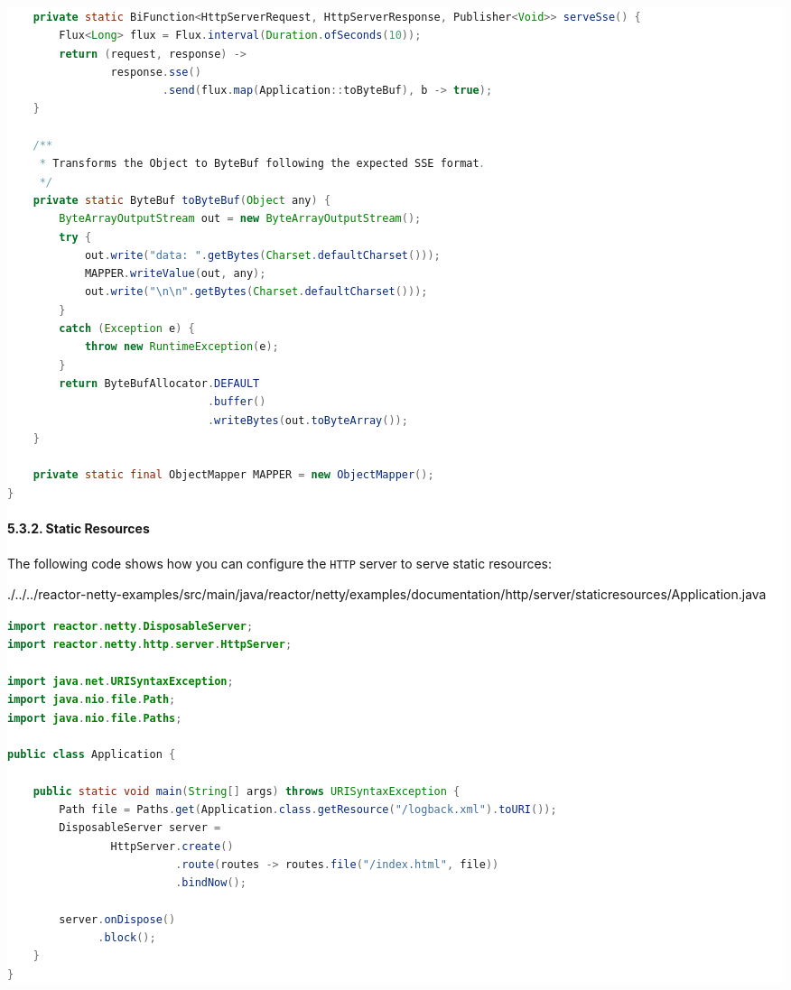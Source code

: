 ```java
	private static BiFunction<HttpServerRequest, HttpServerResponse, Publisher<Void>> serveSse() {
		Flux<Long> flux = Flux.interval(Duration.ofSeconds(10));
		return (request, response) ->
		        response.sse()
		                .send(flux.map(Application::toByteBuf), b -> true);
	}

	/**
	 * Transforms the Object to ByteBuf following the expected SSE format.
	 */
	private static ByteBuf toByteBuf(Object any) {
		ByteArrayOutputStream out = new ByteArrayOutputStream();
		try {
			out.write("data: ".getBytes(Charset.defaultCharset()));
			MAPPER.writeValue(out, any);
			out.write("\n\n".getBytes(Charset.defaultCharset()));
		}
		catch (Exception e) {
			throw new RuntimeException(e);
		}
		return ByteBufAllocator.DEFAULT
		                       .buffer()
		                       .writeBytes(out.toByteArray());
	}

	private static final ObjectMapper MAPPER = new ObjectMapper();
}
```

#### 5.3.2. Static Resources

The following code shows how you can configure the `HTTP` server to serve static resources:

./../../reactor-netty-examples/src/main/java/reactor/netty/examples/documentation/http/server/staticresources/Application.java

```java
import reactor.netty.DisposableServer;
import reactor.netty.http.server.HttpServer;

import java.net.URISyntaxException;
import java.nio.file.Path;
import java.nio.file.Paths;

public class Application {

	public static void main(String[] args) throws URISyntaxException {
		Path file = Paths.get(Application.class.getResource("/logback.xml").toURI());
		DisposableServer server =
				HttpServer.create()
				          .route(routes -> routes.file("/index.html", file))
				          .bindNow();

		server.onDispose()
		      .block();
	}
}
```
